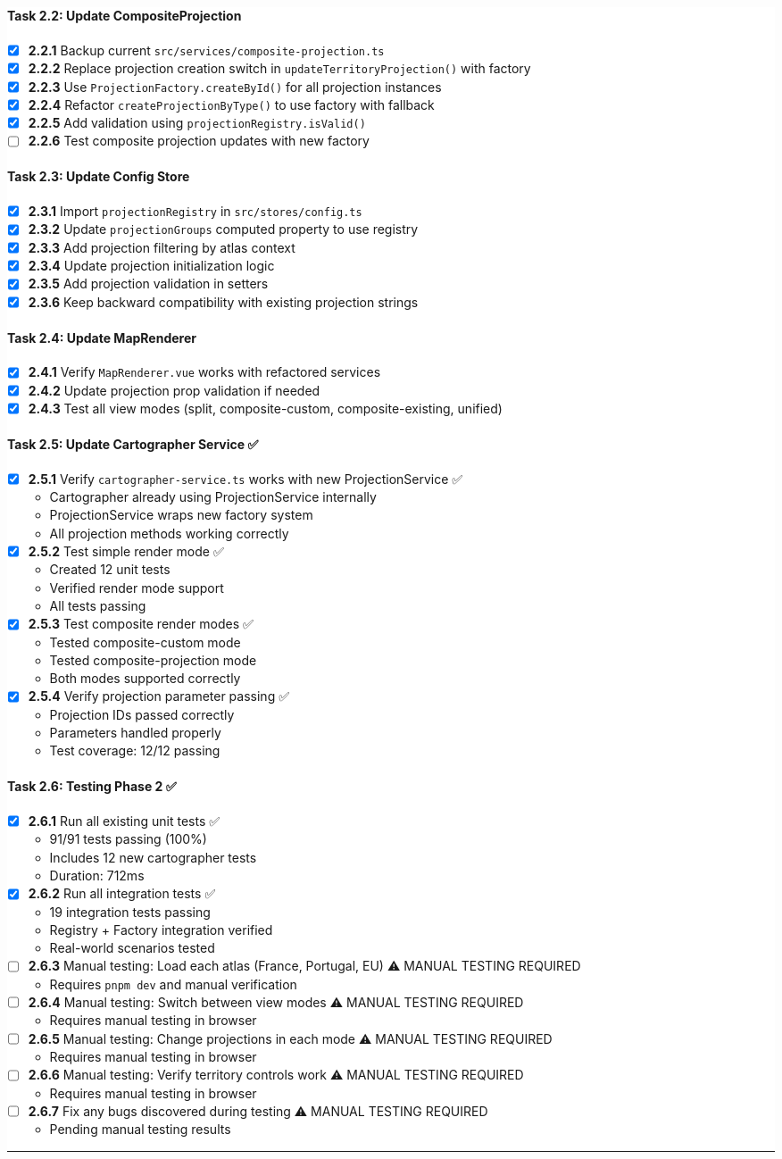 #### Task 2.2: Update CompositeProjection
- [x] **2.2.1** Backup current `src/services/composite-projection.ts`
- [x] **2.2.2** Replace projection creation switch in `updateTerritoryProjection()` with factory
- [x] **2.2.3** Use `ProjectionFactory.createById()` for all projection instances
- [x] **2.2.4** Refactor `createProjectionByType()` to use factory with fallback
- [x] **2.2.5** Add validation using `projectionRegistry.isValid()`
- [ ] **2.2.6** Test composite projection updates with new factory

#### Task 2.3: Update Config Store
- [x] **2.3.1** Import `projectionRegistry` in `src/stores/config.ts`
- [x] **2.3.2** Update `projectionGroups` computed property to use registry
- [x] **2.3.3** Add projection filtering by atlas context
- [x] **2.3.4** Update projection initialization logic
- [x] **2.3.5** Add projection validation in setters
- [x] **2.3.6** Keep backward compatibility with existing projection strings

#### Task 2.4: Update MapRenderer
- [x] **2.4.1** Verify `MapRenderer.vue` works with refactored services
- [x] **2.4.2** Update projection prop validation if needed
- [x] **2.4.3** Test all view modes (split, composite-custom, composite-existing, unified)

#### Task 2.5: Update Cartographer Service ✅
- [x] **2.5.1** Verify `cartographer-service.ts` works with new ProjectionService ✅
  - Cartographer already using ProjectionService internally
  - ProjectionService wraps new factory system
  - All projection methods working correctly
- [x] **2.5.2** Test simple render mode ✅
  - Created 12 unit tests
  - Verified render mode support
  - All tests passing
- [x] **2.5.3** Test composite render modes ✅
  - Tested composite-custom mode
  - Tested composite-projection mode
  - Both modes supported correctly
- [x] **2.5.4** Verify projection parameter passing ✅
  - Projection IDs passed correctly
  - Parameters handled properly
  - Test coverage: 12/12 passing

#### Task 2.6: Testing Phase 2 ✅
- [x] **2.6.1** Run all existing unit tests ✅
  - 91/91 tests passing (100%)
  - Includes 12 new cartographer tests
  - Duration: 712ms
- [x] **2.6.2** Run all integration tests ✅
  - 19 integration tests passing
  - Registry + Factory integration verified
  - Real-world scenarios tested
- [ ] **2.6.3** Manual testing: Load each atlas (France, Portugal, EU) ⚠️ MANUAL TESTING REQUIRED
  - Requires `pnpm dev` and manual verification
- [ ] **2.6.4** Manual testing: Switch between view modes ⚠️ MANUAL TESTING REQUIRED
  - Requires manual testing in browser
- [ ] **2.6.5** Manual testing: Change projections in each mode ⚠️ MANUAL TESTING REQUIRED
  - Requires manual testing in browser
- [ ] **2.6.6** Manual testing: Verify territory controls work ⚠️ MANUAL TESTING REQUIRED
  - Requires manual testing in browser
- [ ] **2.6.7** Fix any bugs discovered during testing ⚠️ MANUAL TESTING REQUIRED
  - Pending manual testing results

---